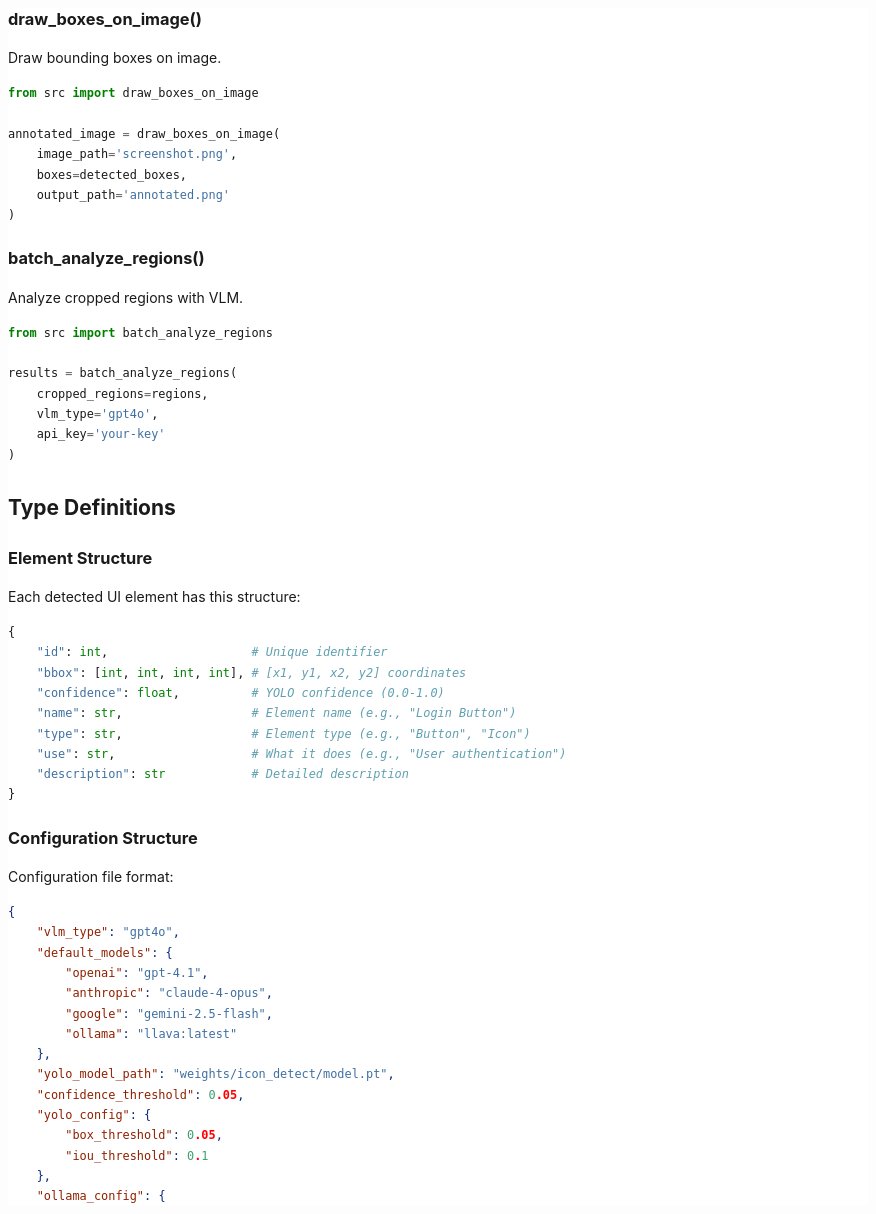 ### draw_boxes_on_image()

Draw bounding boxes on image.

```python
from src import draw_boxes_on_image

annotated_image = draw_boxes_on_image(
    image_path='screenshot.png',
    boxes=detected_boxes,
    output_path='annotated.png'
)
```

### batch_analyze_regions()

Analyze cropped regions with VLM.

```python
from src import batch_analyze_regions

results = batch_analyze_regions(
    cropped_regions=regions,
    vlm_type='gpt4o',
    api_key='your-key'
)
```

## Type Definitions

### Element Structure

Each detected UI element has this structure:

```python
{
    "id": int,                    # Unique identifier
    "bbox": [int, int, int, int], # [x1, y1, x2, y2] coordinates
    "confidence": float,          # YOLO confidence (0.0-1.0)
    "name": str,                  # Element name (e.g., "Login Button")
    "type": str,                  # Element type (e.g., "Button", "Icon")
    "use": str,                   # What it does (e.g., "User authentication")
    "description": str            # Detailed description
}
```

### Configuration Structure

Configuration file format:

```json
{
    "vlm_type": "gpt4o",
    "default_models": {
        "openai": "gpt-4.1",
        "anthropic": "claude-4-opus", 
        "google": "gemini-2.5-flash",
        "ollama": "llava:latest"
    },
    "yolo_model_path": "weights/icon_detect/model.pt",
    "confidence_threshold": 0.05,
    "yolo_config": {
        "box_threshold": 0.05,
        "iou_threshold": 0.1
    },
    "ollama_config": {
```